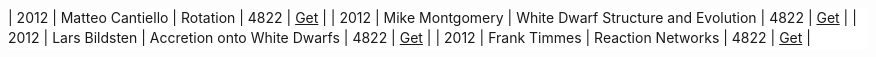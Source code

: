 | 2012 | Matteo Cantiello | Rotation | 4822 | [Get](http://doi.org/10.5281/zenodo.2603726) |
| 2012 | Mike Montgomery | White Dwarf Structure and Evolution | 4822 | [Get](http://doi.org/10.5281/zenodo.2603728) |
| 2012 | Lars Bildsten | Accretion onto White Dwarfs | 4822 | [Get](http://doi.org/10.5281/zenodo.2603732) |
| 2012 | Frank Timmes | Reaction Networks | 4822 | [Get](http://doi.org/10.5281/zenodo.2603734) |
